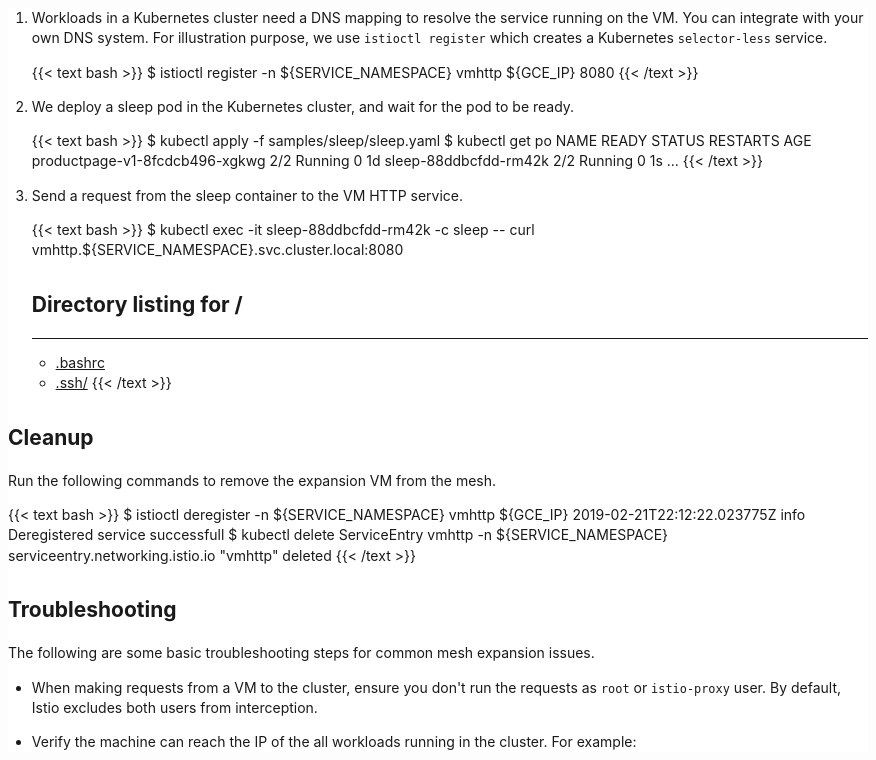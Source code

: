 1. Workloads in a Kubernetes cluster need a DNS mapping to resolve the service running on the VM.
You can integrate with your own DNS system. For illustration purpose, we use `istioctl register`
which creates a Kubernetes `selector-less` service.

    {{< text bash >}}
    $ istioctl  register -n ${SERVICE_NAMESPACE} vmhttp ${GCE_IP} 8080
    {{< /text >}}

1. We deploy a sleep pod in the Kubernetes cluster, and wait for the pod to be ready.

    {{< text bash >}}
    $ kubectl apply -f samples/sleep/sleep.yaml
    $ kubectl get po
    NAME                             READY     STATUS    RESTARTS   AGE
    productpage-v1-8fcdcb496-xgkwg   2/2       Running   0          1d
    sleep-88ddbcfdd-rm42k            2/2       Running   0          1s
    ...
    {{< /text >}}

1. Send a request from the sleep container to the VM HTTP service.

    {{< text bash >}}
    $ kubectl exec -it sleep-88ddbcfdd-rm42k -c sleep -- curl vmhttp.${SERVICE_NAMESPACE}.svc.cluster.local:8080
    <!DOCTYPE html PUBLIC "-//W3C//DTD HTML 3.2 Final//EN"><html>
    <title>Directory listing for /</title>
    <body>
    <h2>Directory listing for /</h2>
    <hr>   
    <ul>                                                                
    <li><a href=".bashrc">.bashrc</a>
    <li><a href=".ssh/">.ssh/</a>
    </body>
    {{< /text >}}

## Cleanup

Run the following commands to remove the expansion VM from the mesh.

{{< text bash >}}
$ istioctl deregister -n ${SERVICE_NAMESPACE} vmhttp ${GCE_IP}
2019-02-21T22:12:22.023775Z     info    Deregistered service successfull
$ kubectl delete ServiceEntry vmhttp -n ${SERVICE_NAMESPACE}
serviceentry.networking.istio.io "vmhttp" deleted
{{< /text >}}

## Troubleshooting

The following are some basic troubleshooting steps for common mesh expansion issues.

*    When making requests from a VM to the cluster, ensure you don't run the requests as `root` or
    `istio-proxy` user. By default, Istio excludes both users from interception.

*    Verify the machine can reach the IP of the all workloads running in the cluster. For example:
